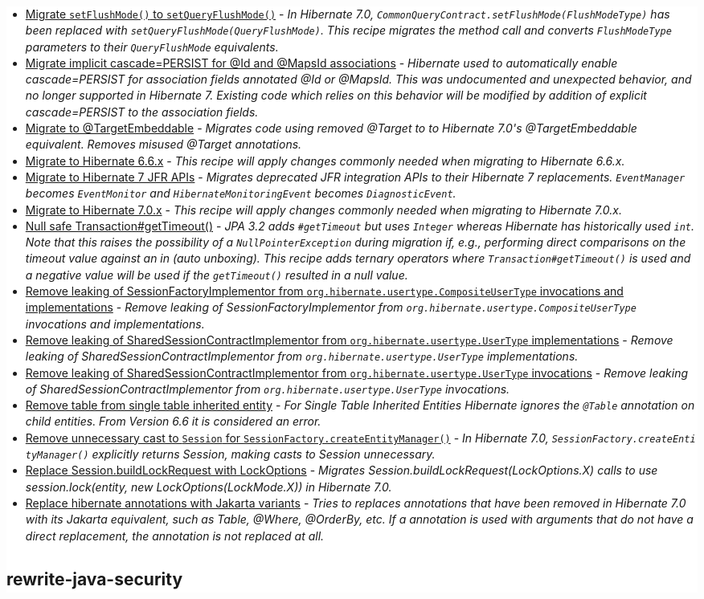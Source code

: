 * [Migrate `setFlushMode()` to `setQueryFlushMode()`](/recipes/hibernate/update70/migratesetflushmodetosetqueryflushmode.md) - _In Hibernate 7.0, `CommonQueryContract.setFlushMode(FlushModeType)` has been replaced with `setQueryFlushMode(QueryFlushMode)`. This recipe migrates the method call and converts `FlushModeType` parameters to their `QueryFlushMode` equivalents._
* [Migrate implicit cascade=PERSIST for @Id and @MapsId associations](/recipes/hibernate/update70/addcascadepersisttoidmappedassociations.md) - _Hibernate used to automatically enable cascade=PERSIST for association fields annotated @Id or @MapsId. This was undocumented and unexpected behavior, and no longer supported in Hibernate 7. Existing code which relies on this behavior will be modified by addition of explicit cascade=PERSIST to the association fields._
* [Migrate to @TargetEmbeddable](/recipes/hibernate/update70/migratetotargetembeddable.md) - _Migrates code using removed @Target to to Hibernate 7.0's @TargetEmbeddable equivalent. Removes misused @Target annotations._
* [Migrate to Hibernate 6.6.x](/recipes/hibernate/migratetohibernate66.md) - _This recipe will apply changes commonly needed when migrating to Hibernate 6.6.x._
* [Migrate to Hibernate 7 JFR APIs](/recipes/hibernate/update70/migratetohibernate7jfr.md) - _Migrates deprecated JFR integration APIs to their Hibernate 7 replacements. `EventManager` becomes `EventMonitor` and `HibernateMonitoringEvent` becomes `DiagnosticEvent`._
* [Migrate to Hibernate 7.0.x](/recipes/hibernate/migratetohibernate70.md) - _This recipe will apply changes commonly needed when migrating to Hibernate 7.0.x._
* [Null safe Transaction#getTimeout()](/recipes/hibernate/update70/unboxingtransactiontimeout.md) - _JPA 3.2 adds `#getTimeout` but uses `Integer` whereas Hibernate has historically used `int`. Note that this raises the possibility of a `NullPointerException` during migration if, e.g., performing direct comparisons on the timeout value against an in (auto unboxing). This recipe adds ternary operators where `Transaction#getTimeout()` is used and a negative value will be used if the `getTimeout()` resulted in a null value._
* [Remove leaking of SessionFactoryImplementor from `org.hibernate.usertype.CompositeUserType` invocations and implementations](/recipes/hibernate/update70/compositeusertypesessionfactoryimplementor.md) - _Remove leaking of SessionFactoryImplementor from `org.hibernate.usertype.CompositeUserType` invocations and implementations._
* [Remove leaking of SharedSessionContractImplementor from `org.hibernate.usertype.UserType` implementations](/recipes/hibernate/update70/usertypesharedsessioncontractimplementor.md) - _Remove leaking of SharedSessionContractImplementor from `org.hibernate.usertype.UserType` implementations._
* [Remove leaking of SharedSessionContractImplementor from `org.hibernate.usertype.UserType` invocations](/recipes/hibernate/update70/usertypenullsafegetsharedsessioncontractimplementorrecipe.md) - _Remove leaking of SharedSessionContractImplementor from `org.hibernate.usertype.UserType` invocations._
* [Remove table from single table inherited entity](/recipes/hibernate/update66/removetablefrominheritedentity.md) - _For Single Table Inherited Entities Hibernate ignores the `@Table` annotation on child entities. From Version 6.6 it is considered an error._
* [Remove unnecessary cast to `Session` for `SessionFactory.createEntityManager()`](/recipes/hibernate/update70/removeunnecessarycasttosession.md) - _In Hibernate 7.0, `SessionFactory.createEntityManager()` explicitly returns Session, making casts to Session unnecessary._
* [Replace Session.buildLockRequest with LockOptions](/recipes/hibernate/update70/replacesessionlockrequest.md) - _Migrates Session.buildLockRequest(LockOptions.X) calls to use session.lock(entity, new LockOptions(LockMode.X)) in Hibernate 7.0._
* [Replace hibernate annotations with Jakarta variants](/recipes/hibernate/update70/replacehibernatewithjakartaannotations.md) - _Tries to replaces annotations that have been removed in Hibernate 7.0 with its Jakarta equivalent, such as Table, @Where, @OrderBy, etc. If a annotation is used with arguments that do not have a direct replacement, the annotation is not replaced at all._

## rewrite-java-security
